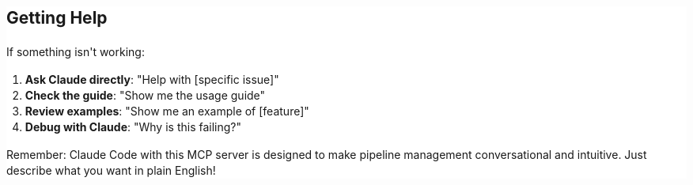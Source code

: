 
## Getting Help

If something isn't working:

1. **Ask Claude directly**: "Help with [specific issue]"
2. **Check the guide**: "Show me the usage guide"
3. **Review examples**: "Show me an example of [feature]"
4. **Debug with Claude**: "Why is this failing?"

Remember: Claude Code with this MCP server is designed to make pipeline management conversational and intuitive. Just describe what you want in plain English!